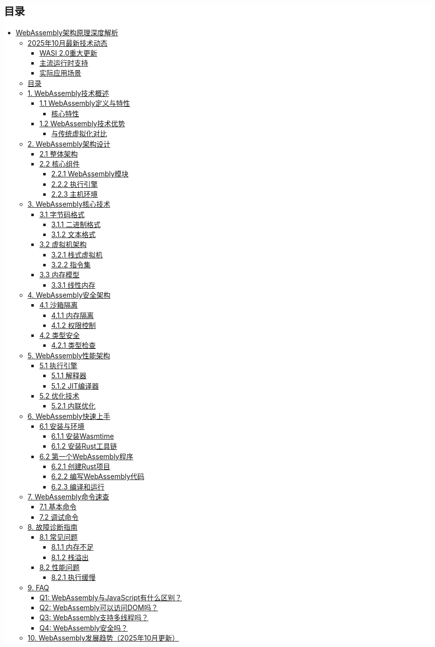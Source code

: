 ## 目录

- [WebAssembly架构原理深度解析](#webassembly架构原理深度解析)
  - [2025年10月最新技术动态](#2025年10月最新技术动态)
    - [WASI 2.0重大更新](#wasi-20重大更新)
    - [主流运行时支持](#主流运行时支持)
    - [实际应用场景](#实际应用场景)
  - [目录](#目录)
  - [1. WebAssembly技术概述](#1-webassembly技术概述)
    - [1.1 WebAssembly定义与特性](#11-webassembly定义与特性)
      - [核心特性](#核心特性)
    - [1.2 WebAssembly技术优势](#12-webassembly技术优势)
      - [与传统虚拟化对比](#与传统虚拟化对比)
  - [2. WebAssembly架构设计](#2-webassembly架构设计)
    - [2.1 整体架构](#21-整体架构)
    - [2.2 核心组件](#22-核心组件)
      - [2.2.1 WebAssembly模块](#221-webassembly模块)
      - [2.2.2 执行引擎](#222-执行引擎)
      - [2.2.3 主机环境](#223-主机环境)
  - [3. WebAssembly核心技术](#3-webassembly核心技术)
    - [3.1 字节码格式](#31-字节码格式)
      - [3.1.1 二进制格式](#311-二进制格式)
      - [3.1.2 文本格式](#312-文本格式)
    - [3.2 虚拟机架构](#32-虚拟机架构)
      - [3.2.1 栈式虚拟机](#321-栈式虚拟机)
      - [3.2.2 指令集](#322-指令集)
    - [3.3 内存模型](#33-内存模型)
      - [3.3.1 线性内存](#331-线性内存)
  - [4. WebAssembly安全架构](#4-webassembly安全架构)
    - [4.1 沙箱隔离](#41-沙箱隔离)
      - [4.1.1 内存隔离](#411-内存隔离)
      - [4.1.2 权限控制](#412-权限控制)
    - [4.2 类型安全](#42-类型安全)
      - [4.2.1 类型检查](#421-类型检查)
  - [5. WebAssembly性能架构](#5-webassembly性能架构)
    - [5.1 执行引擎](#51-执行引擎)
      - [5.1.1 解释器](#511-解释器)
      - [5.1.2 JIT编译器](#512-jit编译器)
    - [5.2 优化技术](#52-优化技术)
      - [5.2.1 内联优化](#521-内联优化)
  - [6. WebAssembly快速上手](#6-webassembly快速上手)
    - [6.1 安装与环境](#61-安装与环境)
      - [6.1.1 安装Wasmtime](#611-安装wasmtime)
      - [6.1.2 安装Rust工具链](#612-安装rust工具链)
    - [6.2 第一个WebAssembly程序](#62-第一个webassembly程序)
      - [6.2.1 创建Rust项目](#621-创建rust项目)
      - [6.2.2 编写WebAssembly代码](#622-编写webassembly代码)
      - [6.2.3 编译和运行](#623-编译和运行)
  - [7. WebAssembly命令速查](#7-webassembly命令速查)
    - [7.1 基本命令](#71-基本命令)
    - [7.2 调试命令](#72-调试命令)
  - [8. 故障诊断指南](#8-故障诊断指南)
    - [8.1 常见问题](#81-常见问题)
      - [8.1.1 内存不足](#811-内存不足)
      - [8.1.2 栈溢出](#812-栈溢出)
    - [8.2 性能问题](#82-性能问题)
      - [8.2.1 执行缓慢](#821-执行缓慢)
  - [9. FAQ](#9-faq)
    - [Q1: WebAssembly与JavaScript有什么区别？](#q1-webassembly与javascript有什么区别)
    - [Q2: WebAssembly可以访问DOM吗？](#q2-webassembly可以访问dom吗)
    - [Q3: WebAssembly支持多线程吗？](#q3-webassembly支持多线程吗)
    - [Q4: WebAssembly安全吗？](#q4-webassembly安全吗)
  - [10. WebAssembly发展趋势（2025年10月更新）](#10-webassembly发展趋势2025年10月更新)
